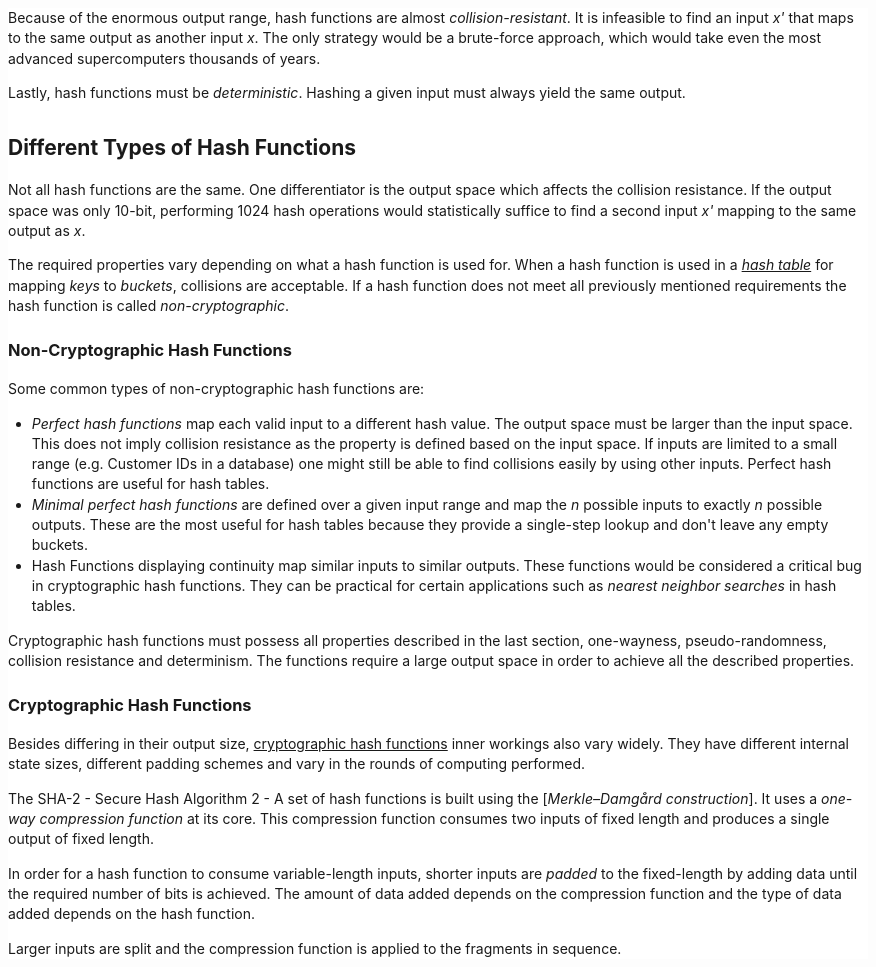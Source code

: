 Because of the enormous output range, hash functions are almost _collision-resistant_. It is infeasible to find an input _x'_ that maps to the same output as another input _x_. The only strategy would be a brute-force approach, which would take even the most advanced supercomputers thousands of years.

Lastly, hash functions must be _deterministic_. Hashing a given input must always yield the same output.

## Different Types of Hash Functions

Not all hash functions are the same. One differentiator is the output space which affects the collision resistance. If the output space was only 10-bit, performing 1024 hash operations would statistically suffice to find a second input _x'_ mapping to the same output as _x_.

The required properties vary depending on what a hash function is used for. When a hash function is used in a [_hash table_](https://academy.horizen.io/technology/expert/blockchain-as-a-data-structure/#hash-table) for mapping _keys_ to _buckets_, collisions are acceptable. If a hash function does not meet all previously mentioned requirements the hash function is called _non-cryptographic_.

### Non-Cryptographic Hash Functions

Some common types of non-cryptographic hash functions are:

- _Perfect hash functions_ map each valid input to a different hash value. The output space must be larger than the input space. This does not imply collision resistance as the property is defined based on the input space. If inputs are limited to a small range (e.g. Customer IDs in a database) one might still be able to find collisions easily by using other inputs. Perfect hash functions are useful for hash tables.
- _Minimal perfect hash functions_ are defined over a given input range and map the _n_ possible inputs to exactly _n_ possible outputs. These are the most useful for hash tables because they provide a single-step lookup and don't leave any empty buckets.
- Hash Functions displaying continuity map similar inputs to similar outputs. These functions would be considered a critical bug in cryptographic hash functions. They can be practical for certain applications such as _nearest neighbor searches_ in hash tables.

Cryptographic hash functions must possess all properties described in the last section, one-wayness, pseudo-randomness, collision resistance and determinism. The functions require a large output space in order to achieve all the described properties.

### Cryptographic Hash Functions

Besides differing in their output size, [cryptographic hash functions](https://en.wikipedia.org/wiki/Comparison_of_cryptographic_hash_functions) inner workings also vary widely. They have different internal state sizes, different padding schemes and vary in the rounds of computing performed.

The SHA-2 - Secure Hash Algorithm 2 - A set of hash functions is built using the [*Merkle–Damgård construction*]. It uses a _one-way compression function_ at its core. This compression function consumes two inputs of fixed length and produces a single output of fixed length.

In order for a hash function to consume variable-length inputs, shorter inputs are _padded_ to the fixed-length by adding data until the required number of bits is achieved. The amount of data added depends on the compression function and the type of data added depends on the hash function.

Larger inputs are split and the compression function is applied to the fragments in sequence.
